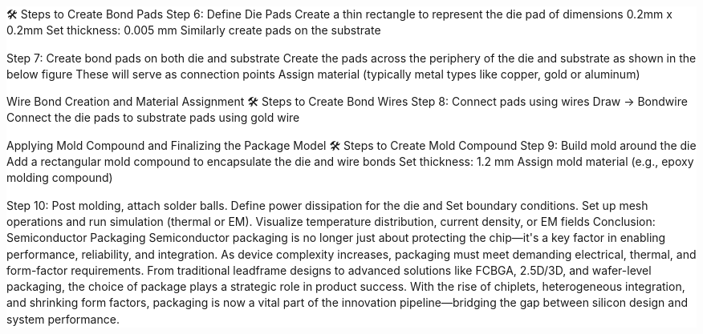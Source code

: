 





🛠️ Steps to Create Bond Pads
Step 6: Define Die Pads
Create a thin rectangle to represent the die pad of dimensions 0.2mm x 0.2mm
Set thickness: 0.005 mm
Similarly create pads on the substrate


Step 7: Create bond pads on both die and substrate
Create the pads across the periphery of the die and substrate as shown in the below figure
These will serve as connection points
Assign material (typically metal types like copper, gold or aluminum)

Wire Bond Creation and Material Assignment
🛠️ Steps to Create Bond Wires
Step 8: Connect pads using wires
Draw -> Bondwire
Connect the die pads to substrate pads using gold wire





Applying Mold Compound and Finalizing the Package Model
🛠️ Steps to Create Mold Compound
Step 9: Build mold around the die
Add a rectangular mold compound to encapsulate the die and wire bonds
Set thickness: 1.2 mm
Assign mold material (e.g., epoxy molding compound)


Step 10: Post molding, attach solder balls. Define power dissipation for the die and Set boundary conditions. Set up mesh operations and run simulation (thermal or EM). Visualize temperature distribution, current density, or EM fields
Conclusion: Semiconductor Packaging
Semiconductor packaging is no longer just about protecting the chip—it's a key factor in enabling performance, reliability, and integration. As device complexity increases, packaging must meet demanding electrical, thermal, and form-factor requirements. From traditional leadframe designs to advanced solutions like FCBGA, 2.5D/3D, and wafer-level packaging, the choice of package plays a strategic role in product success.
With the rise of chiplets, heterogeneous integration, and shrinking form factors, packaging is now a vital part of the innovation pipeline—bridging the gap between silicon design and system performance.

